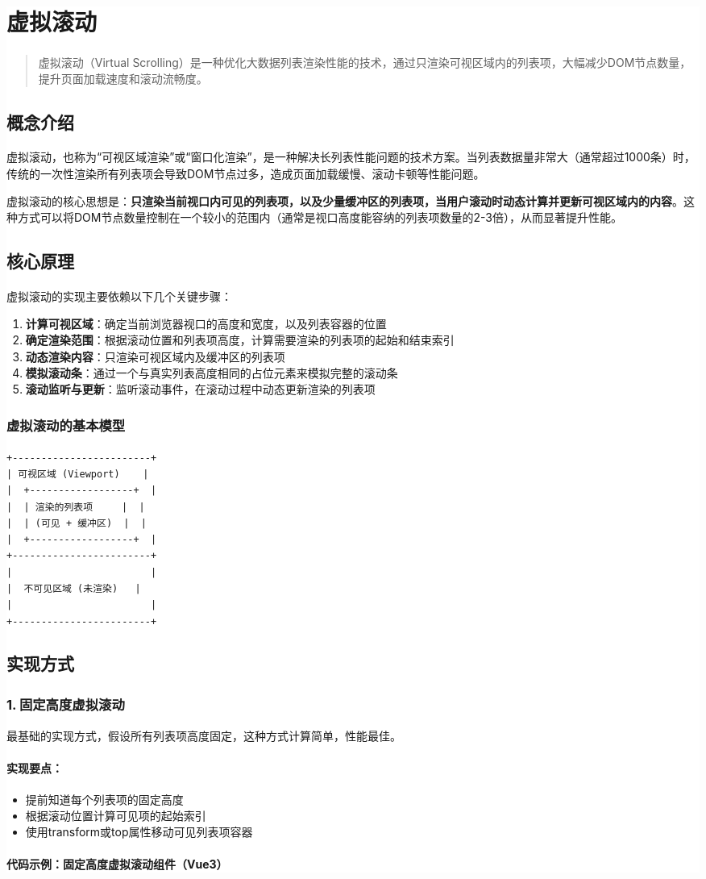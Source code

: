 # 虚拟滚动

> 虚拟滚动（Virtual Scrolling）是一种优化大数据列表渲染性能的技术，通过只渲染可视区域内的列表项，大幅减少DOM节点数量，提升页面加载速度和滚动流畅度。

## 概念介绍

虚拟滚动，也称为“可视区域渲染”或“窗口化渲染”，是一种解决长列表性能问题的技术方案。当列表数据量非常大（通常超过1000条）时，传统的一次性渲染所有列表项会导致DOM节点过多，造成页面加载缓慢、滚动卡顿等性能问题。

虚拟滚动的核心思想是：**只渲染当前视口内可见的列表项，以及少量缓冲区的列表项，当用户滚动时动态计算并更新可视区域内的内容**。这种方式可以将DOM节点数量控制在一个较小的范围内（通常是视口高度能容纳的列表项数量的2-3倍），从而显著提升性能。

## 核心原理

虚拟滚动的实现主要依赖以下几个关键步骤：

1. **计算可视区域**：确定当前浏览器视口的高度和宽度，以及列表容器的位置
2. **确定渲染范围**：根据滚动位置和列表项高度，计算需要渲染的列表项的起始和结束索引
3. **动态渲染内容**：只渲染可视区域内及缓冲区的列表项
4. **模拟滚动条**：通过一个与真实列表高度相同的占位元素来模拟完整的滚动条
5. **滚动监听与更新**：监听滚动事件，在滚动过程中动态更新渲染的列表项

### 虚拟滚动的基本模型

```
+------------------------+
| 可视区域 (Viewport)    |
|  +------------------+  |
|  | 渲染的列表项     |  |
|  | (可见 + 缓冲区)  |  |
|  +------------------+  |
+------------------------+
|                        |
|  不可见区域 (未渲染)   |
|                        |
+------------------------+
```

## 实现方式

### 1. 固定高度虚拟滚动

最基础的实现方式，假设所有列表项高度固定，这种方式计算简单，性能最佳。

#### 实现要点：
- 提前知道每个列表项的固定高度
- 根据滚动位置计算可见项的起始索引
- 使用transform或top属性移动可见列表项容器

#### 代码示例：固定高度虚拟滚动组件（Vue3）
